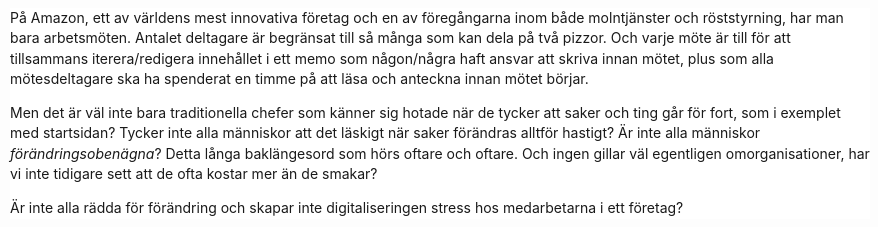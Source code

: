 På Amazon, ett av världens mest innovativa företag och en av föregångarna inom både molntjänster och röststyrning, har man bara arbetsmöten. Antalet deltagare är begränsat till så många som kan dela på två pizzor. Och varje möte är till för att tillsammans iterera/redigera innehållet i ett memo som någon/några haft ansvar att skriva innan mötet, plus som alla mötesdeltagare ska ha spenderat en timme på att läsa och anteckna innan mötet börjar.

Men det är väl inte bara traditionella chefer som känner sig hotade när de tycker att saker och ting går för fort, som i exemplet med startsidan? Tycker inte alla människor att det läskigt när saker förändras alltför hastigt? Är inte alla människor _förändringsobenägna_? Detta långa baklängesord som hörs oftare och oftare. Och ingen gillar väl egentligen omorganisationer, har vi inte tidigare sett att de ofta kostar mer än de smakar?

Är inte alla rädda för förändring och skapar inte digitaliseringen stress hos medarbetarna i ett företag?

